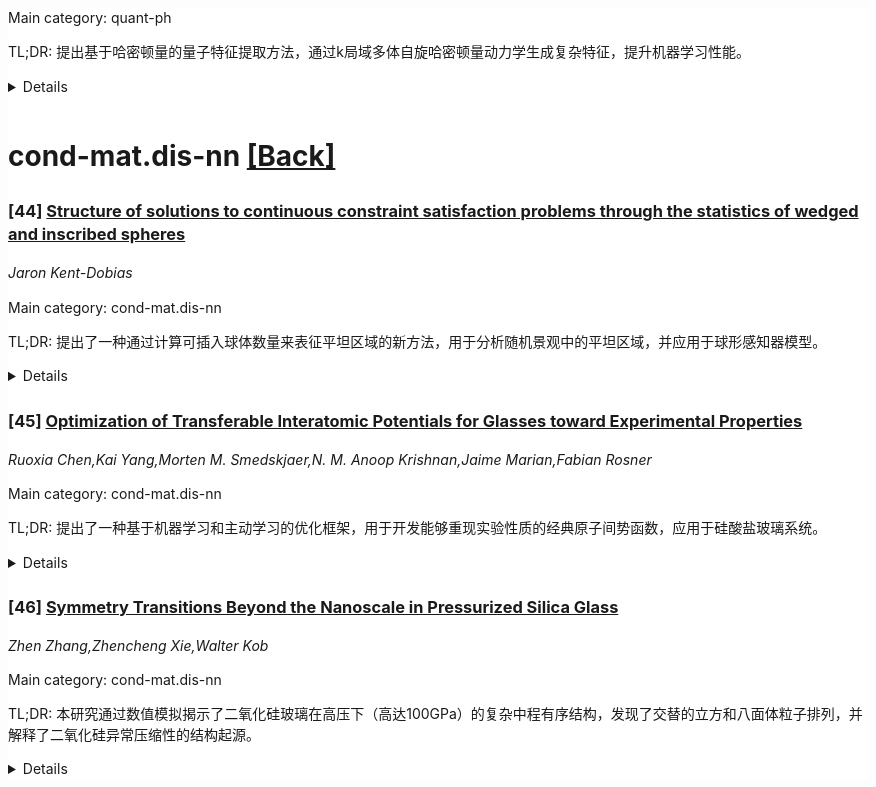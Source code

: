 Main category: quant-ph

TL;DR: 提出基于哈密顿量的量子特征提取方法，通过k局域多体自旋哈密顿量动力学生成复杂特征，提升机器学习性能。


<details><summary>Details</summary></details>


<div id='cond-mat.dis-nn'></div>

# cond-mat.dis-nn [[Back]](#toc)

### [44] [Structure of solutions to continuous constraint satisfaction problems through the statistics of wedged and inscribed spheres](https://arxiv.org/abs/2510.12926)
*Jaron Kent-Dobias*

Main category: cond-mat.dis-nn

TL;DR: 提出了一种通过计算可插入球体数量来表征平坦区域的新方法，用于分析随机景观中的平坦区域，并应用于球形感知器模型。


<details><summary>Details</summary></details>


### [45] [Optimization of Transferable Interatomic Potentials for Glasses toward Experimental Properties](https://arxiv.org/abs/2510.13090)
*Ruoxia Chen,Kai Yang,Morten M. Smedskjaer,N. M. Anoop Krishnan,Jaime Marian,Fabian Rosner*

Main category: cond-mat.dis-nn

TL;DR: 提出了一种基于机器学习和主动学习的优化框架，用于开发能够重现实验性质的经典原子间势函数，应用于硅酸盐玻璃系统。


<details><summary>Details</summary></details>


### [46] [Symmetry Transitions Beyond the Nanoscale in Pressurized Silica Glass](https://arxiv.org/abs/2510.13178)
*Zhen Zhang,Zhencheng Xie,Walter Kob*

Main category: cond-mat.dis-nn

TL;DR: 本研究通过数值模拟揭示了二氧化硅玻璃在高压下（高达100GPa）的复杂中程有序结构，发现了交替的立方和八面体粒子排列，并解释了二氧化硅异常压缩性的结构起源。


<details><summary>Details</summary></details>


